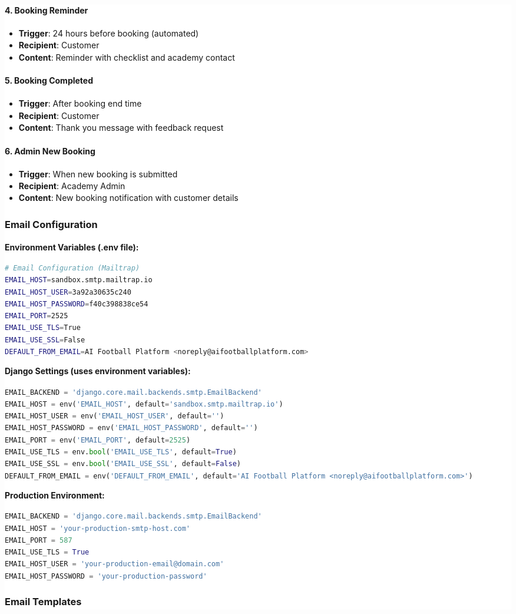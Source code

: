 #### 4. **Booking Reminder**
- **Trigger**: 24 hours before booking (automated)
- **Recipient**: Customer
- **Content**: Reminder with checklist and academy contact

#### 5. **Booking Completed**
- **Trigger**: After booking end time
- **Recipient**: Customer
- **Content**: Thank you message with feedback request

#### 6. **Admin New Booking**
- **Trigger**: When new booking is submitted
- **Recipient**: Academy Admin
- **Content**: New booking notification with customer details

### **Email Configuration**

**Environment Variables (.env file):**
```bash
# Email Configuration (Mailtrap)
EMAIL_HOST=sandbox.smtp.mailtrap.io
EMAIL_HOST_USER=3a92a30635c240
EMAIL_HOST_PASSWORD=f40c398838ce54
EMAIL_PORT=2525
EMAIL_USE_TLS=True
EMAIL_USE_SSL=False
DEFAULT_FROM_EMAIL=AI Football Platform <noreply@aifootballplatform.com>
```

**Django Settings (uses environment variables):**
```python
EMAIL_BACKEND = 'django.core.mail.backends.smtp.EmailBackend'
EMAIL_HOST = env('EMAIL_HOST', default='sandbox.smtp.mailtrap.io')
EMAIL_HOST_USER = env('EMAIL_HOST_USER', default='')
EMAIL_HOST_PASSWORD = env('EMAIL_HOST_PASSWORD', default='')
EMAIL_PORT = env('EMAIL_PORT', default=2525)
EMAIL_USE_TLS = env.bool('EMAIL_USE_TLS', default=True)
EMAIL_USE_SSL = env.bool('EMAIL_USE_SSL', default=False)
DEFAULT_FROM_EMAIL = env('DEFAULT_FROM_EMAIL', default='AI Football Platform <noreply@aifootballplatform.com>')
```

**Production Environment:**
```python
EMAIL_BACKEND = 'django.core.mail.backends.smtp.EmailBackend'
EMAIL_HOST = 'your-production-smtp-host.com'
EMAIL_PORT = 587
EMAIL_USE_TLS = True
EMAIL_HOST_USER = 'your-production-email@domain.com'
EMAIL_HOST_PASSWORD = 'your-production-password'
```

### **Email Templates**
